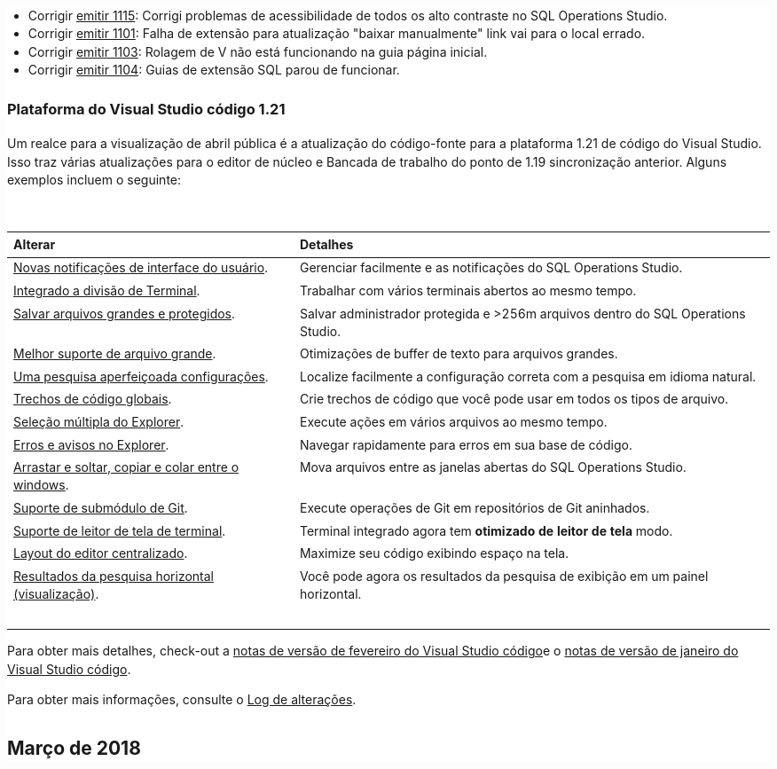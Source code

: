 - Corrigir [emitir 1115](https://github.com/Microsoft/azuredatastudio/issues/1115): Corrigi problemas de acessibilidade de todos os alto contraste no SQL Operations Studio.
- Corrigir [emitir 1101](https://github.com/Microsoft/azuredatastudio/issues/1101): Falha de extensão para atualização "baixar manualmente" link vai para o local errado.
- Corrigir [emitir 1103](https://github.com/Microsoft/azuredatastudio/issues/1103): Rolagem de V não está funcionando na guia página inicial.
- Corrigir [emitir 1104](https://github.com/Microsoft/azuredatastudio/issues/1104): Guias de extensão SQL parou de funcionar.

### <a name="visual-studio-code-121-platform"></a>Plataforma do Visual Studio código 1.21

Um realce para a visualização de abril pública é a atualização do código-fonte para a plataforma 1.21 de código do Visual Studio. Isso traz várias atualizações para o editor de núcleo e Bancada de trabalho do ponto de 1.19 sincronização anterior. Alguns exemplos incluem o seguinte:

&nbsp;

| Alterar | Detalhes |
| :----- | :------ |
| [Novas notificações de interface do usuário](https://code.visualstudio.com/updates/v1_21#_new-notifications-ui). | Gerenciar facilmente e as notificações do SQL Operations Studio. |
| [Integrado a divisão de Terminal](https://code.visualstudio.com/updates/v1_21#_split-terminals). | Trabalhar com vários terminais abertos ao mesmo tempo. |
| [Salvar arquivos grandes e protegidos](https://code.visualstudio.com/updates/v1_20#_save-files-that-need-admin-privileges). | Salvar administrador protegida e \>256m arquivos dentro do SQL Operations Studio. |
| [Melhor suporte de arquivo grande](https://code.visualstudio.com/updates/v1_21#_text-buffer-improvements). | Otimizações de buffer de texto para arquivos grandes. |
| [Uma pesquisa aperfeiçoada configurações](https://code.visualstudio.com/updates/v1_20#_settings-search). | Localize facilmente a configuração correta com a pesquisa em idioma natural. |
| [Trechos de código globais](https://code.visualstudio.com/updates/v1_20#_global-snippets). | Crie trechos de código que você pode usar em todos os tipos de arquivo. |
| [Seleção múltipla do Explorer](https://code.visualstudio.com/updates/v1_20#_multi-select-in-the-explorer). | Execute ações em vários arquivos ao mesmo tempo. |
| [Erros e avisos no Explorer](https://code.visualstudio.com/updates/v1_20#_error-indicators-in-the-explorer). | Navegar rapidamente para erros em sua base de código. |
| [Arrastar e soltar, copiar e colar entre o windows](https://code.visualstudio.com/updates/v1_21#_better-drag-and-drop-support). | Mova arquivos entre as janelas abertas do SQL Operations Studio. |
| [Suporte de submódulo de Git](https://code.visualstudio.com/updates/v1_20#_git-submodules). | Execute operações de Git em repositórios de Git aninhados. |
| [Suporte de leitor de tela de terminal](https://code.visualstudio.com/updates/v1_20#_screen-reader-support). | Terminal integrado agora tem **otimizado de leitor de tela** modo. |
| [Layout do editor centralizado](https://code.visualstudio.com/updates/v1_21#_centered-editor-layout). | Maximize seu código exibindo espaço na tela. |
| [Resultados da pesquisa horizontal (visualização)](https://code.visualstudio.com/updates/v1_21#_horizontal-search). | Você pode agora os resultados da pesquisa de exibição em um painel horizontal. |
| &nbsp; | &nbsp; |

Para obter mais detalhes, check-out a [notas de versão de fevereiro do Visual Studio código](https://code.visualstudio.com/updates/v1_21)e o [notas de versão de janeiro do Visual Studio código](https://code.visualstudio.com/updates/v1_20).

Para obter mais informações, consulte o [Log de alterações](https://github.com/Microsoft/azuredatastudio/blob/master/CHANGELOG.md).

## <a name="march-2018"></a>Março de 2018
